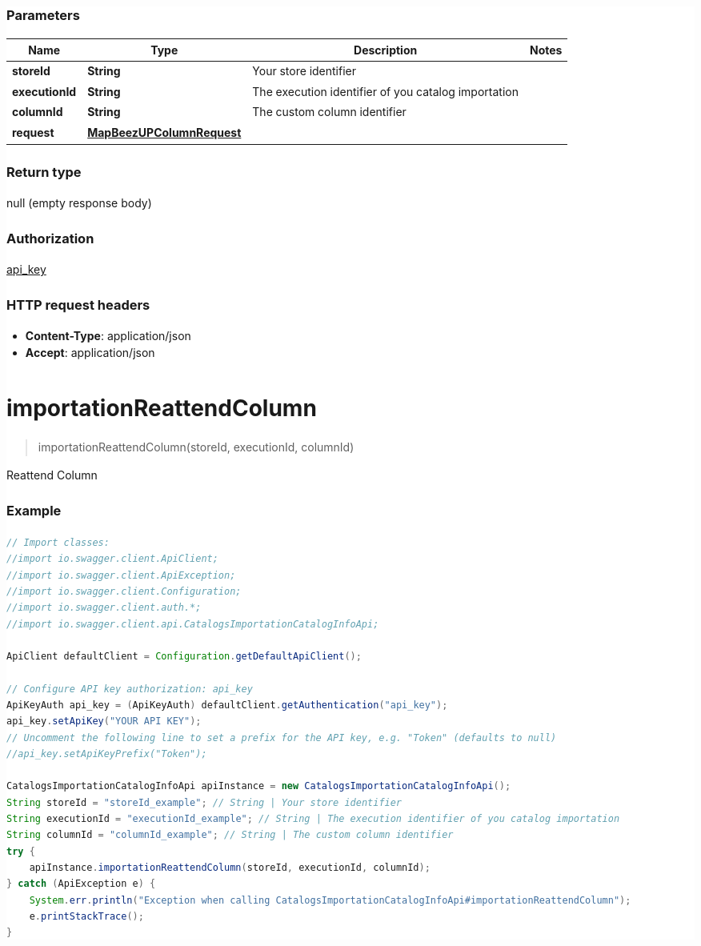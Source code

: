 ### Parameters

Name | Type | Description  | Notes
------------- | ------------- | ------------- | -------------
 **storeId** | **String**| Your store identifier |
 **executionId** | **String**| The execution identifier of you catalog importation |
 **columnId** | **String**| The custom column identifier |
 **request** | [**MapBeezUPColumnRequest**](MapBeezUPColumnRequest.md)|  |

### Return type

null (empty response body)

### Authorization

[api_key](../README.md#api_key)

### HTTP request headers

 - **Content-Type**: application/json
 - **Accept**: application/json

<a name="importationReattendColumn"></a>
# **importationReattendColumn**
> importationReattendColumn(storeId, executionId, columnId)

Reattend Column

### Example
```java
// Import classes:
//import io.swagger.client.ApiClient;
//import io.swagger.client.ApiException;
//import io.swagger.client.Configuration;
//import io.swagger.client.auth.*;
//import io.swagger.client.api.CatalogsImportationCatalogInfoApi;

ApiClient defaultClient = Configuration.getDefaultApiClient();

// Configure API key authorization: api_key
ApiKeyAuth api_key = (ApiKeyAuth) defaultClient.getAuthentication("api_key");
api_key.setApiKey("YOUR API KEY");
// Uncomment the following line to set a prefix for the API key, e.g. "Token" (defaults to null)
//api_key.setApiKeyPrefix("Token");

CatalogsImportationCatalogInfoApi apiInstance = new CatalogsImportationCatalogInfoApi();
String storeId = "storeId_example"; // String | Your store identifier
String executionId = "executionId_example"; // String | The execution identifier of you catalog importation
String columnId = "columnId_example"; // String | The custom column identifier
try {
    apiInstance.importationReattendColumn(storeId, executionId, columnId);
} catch (ApiException e) {
    System.err.println("Exception when calling CatalogsImportationCatalogInfoApi#importationReattendColumn");
    e.printStackTrace();
}
```
